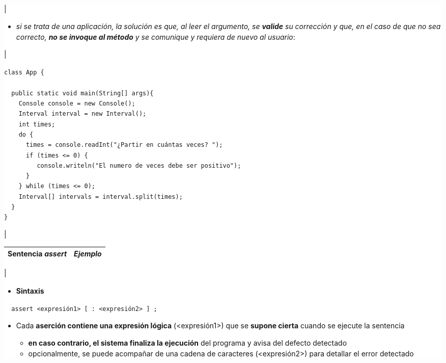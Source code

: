 
 | 
* *si se trata de una aplicación, la solución es que, al leer el argumento, se **valide** su corrección y que, en el caso de que no sea correcto, **no se invoque al método** y se comunique y requiera de nuevo al usuario*:


 | 


```
class App {

  public static void main(String[] args){
    Console console = new Console();
    Interval interval = new Interval();
    int times;
    do {
      times = console.readInt("¿Partir en cuántas veces? ");
      if (times <= 0) {
         console.writeln("El numero de veces debe ser positivo");
      }
    } while (times <= 0);
    Interval[] intervals = interval.split(times);
  }
}
```


 |







| **Sentencia *assert*** | *Ejemplo* |
| --- | --- |
| 
* **Sintaxis**






```
  assert <expresión1> [ : <expresión2> ] ;
```




* Cada **aserción contiene una expresión lógica** (<expresión1>) que se **supone cierta** cuando se ejecute la sentencia


	+ **en caso contrario, el sistema finaliza la ejecución** del programa y avisa del defecto detectado
	+ opcionalmente, se puede acompañar de una cadena de caracteres (<expresión2>) para detallar el error detectado
